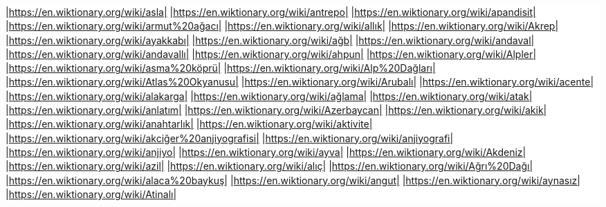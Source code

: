 |https://en.wiktionary.org/wiki/asla|
|https://en.wiktionary.org/wiki/antrepo|
|https://en.wiktionary.org/wiki/apandisit|
|https://en.wiktionary.org/wiki/armut%20ağacı|
|https://en.wiktionary.org/wiki/allık|
|https://en.wiktionary.org/wiki/Akrep|
|https://en.wiktionary.org/wiki/ayakkabı|
|https://en.wiktionary.org/wiki/ağb|
|https://en.wiktionary.org/wiki/andaval|
|https://en.wiktionary.org/wiki/andavallı|
|https://en.wiktionary.org/wiki/ahpun|
|https://en.wiktionary.org/wiki/Alpler|
|https://en.wiktionary.org/wiki/asma%20köprü|
|https://en.wiktionary.org/wiki/Alp%20Dağları|
|https://en.wiktionary.org/wiki/Atlas%20Okyanusu|
|https://en.wiktionary.org/wiki/Arubalı|
|https://en.wiktionary.org/wiki/acente|
|https://en.wiktionary.org/wiki/alakarga|
|https://en.wiktionary.org/wiki/ağlama|
|https://en.wiktionary.org/wiki/atak|
|https://en.wiktionary.org/wiki/anlatım|
|https://en.wiktionary.org/wiki/Azerbaycan|
|https://en.wiktionary.org/wiki/akik|
|https://en.wiktionary.org/wiki/anahtarlık|
|https://en.wiktionary.org/wiki/aktivite|
|https://en.wiktionary.org/wiki/akciğer%20anjiyografisi|
|https://en.wiktionary.org/wiki/anjiyografi|
|https://en.wiktionary.org/wiki/anjiyo|
|https://en.wiktionary.org/wiki/ayva|
|https://en.wiktionary.org/wiki/Akdeniz|
|https://en.wiktionary.org/wiki/azil|
|https://en.wiktionary.org/wiki/alıç|
|https://en.wiktionary.org/wiki/Ağrı%20Dağı|
|https://en.wiktionary.org/wiki/alaca%20baykuş|
|https://en.wiktionary.org/wiki/angut|
|https://en.wiktionary.org/wiki/aynasız|
|https://en.wiktionary.org/wiki/Atinalı|